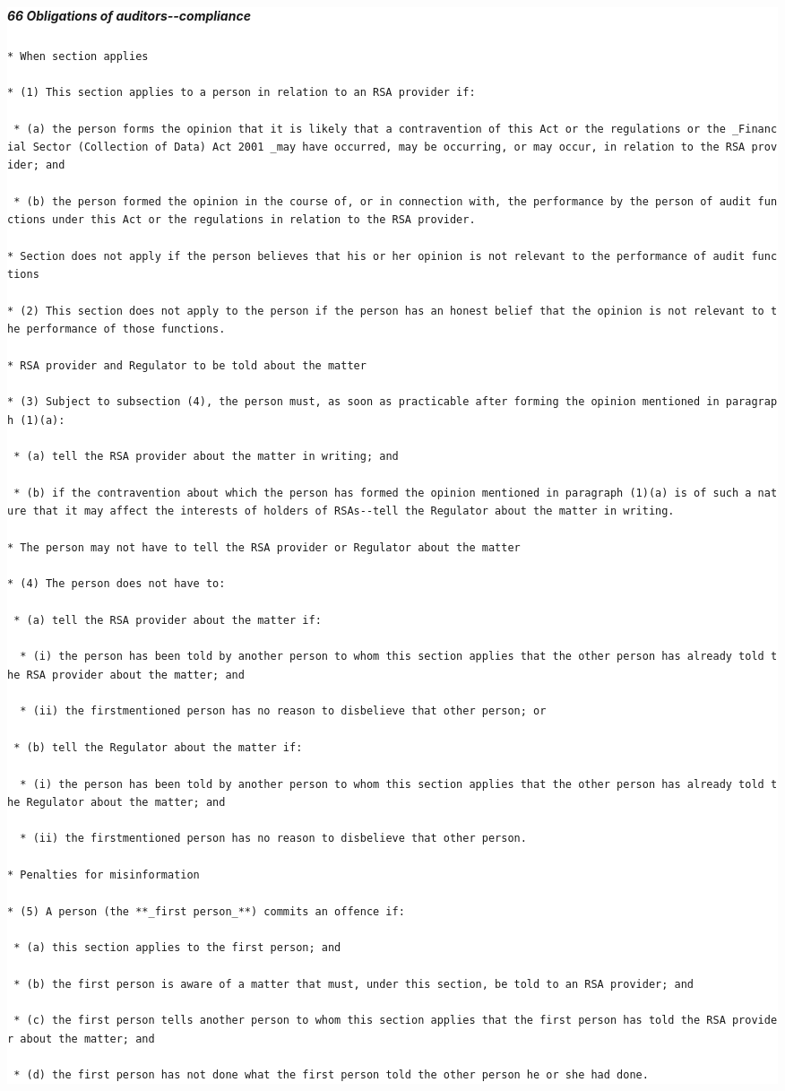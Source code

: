 ##### 66  Obligations of auditors--compliance

    * When section applies

    * (1) This section applies to a person in relation to an RSA provider if:

     * (a) the person forms the opinion that it is likely that a contravention of this Act or the regulations or the _Financial Sector (Collection of Data) Act 2001 _may have occurred, may be occurring, or may occur, in relation to the RSA provider; and

     * (b) the person formed the opinion in the course of, or in connection with, the performance by the person of audit functions under this Act or the regulations in relation to the RSA provider.

    * Section does not apply if the person believes that his or her opinion is not relevant to the performance of audit functions

    * (2) This section does not apply to the person if the person has an honest belief that the opinion is not relevant to the performance of those functions.

    * RSA provider and Regulator to be told about the matter

    * (3) Subject to subsection (4), the person must, as soon as practicable after forming the opinion mentioned in paragraph (1)(a):

     * (a) tell the RSA provider about the matter in writing; and

     * (b) if the contravention about which the person has formed the opinion mentioned in paragraph (1)(a) is of such a nature that it may affect the interests of holders of RSAs--tell the Regulator about the matter in writing.

    * The person may not have to tell the RSA provider or Regulator about the matter

    * (4) The person does not have to:

     * (a) tell the RSA provider about the matter if:

      * (i) the person has been told by another person to whom this section applies that the other person has already told the RSA provider about the matter; and

      * (ii) the firstmentioned person has no reason to disbelieve that other person; or

     * (b) tell the Regulator about the matter if:

      * (i) the person has been told by another person to whom this section applies that the other person has already told the Regulator about the matter; and

      * (ii) the firstmentioned person has no reason to disbelieve that other person.

    * Penalties for misinformation

    * (5) A person (the **_first person_**) commits an offence if:

     * (a) this section applies to the first person; and

     * (b) the first person is aware of a matter that must, under this section, be told to an RSA provider; and

     * (c) the first person tells another person to whom this section applies that the first person has told the RSA provider about the matter; and

     * (d) the first person has not done what the first person told the other person he or she had done.
